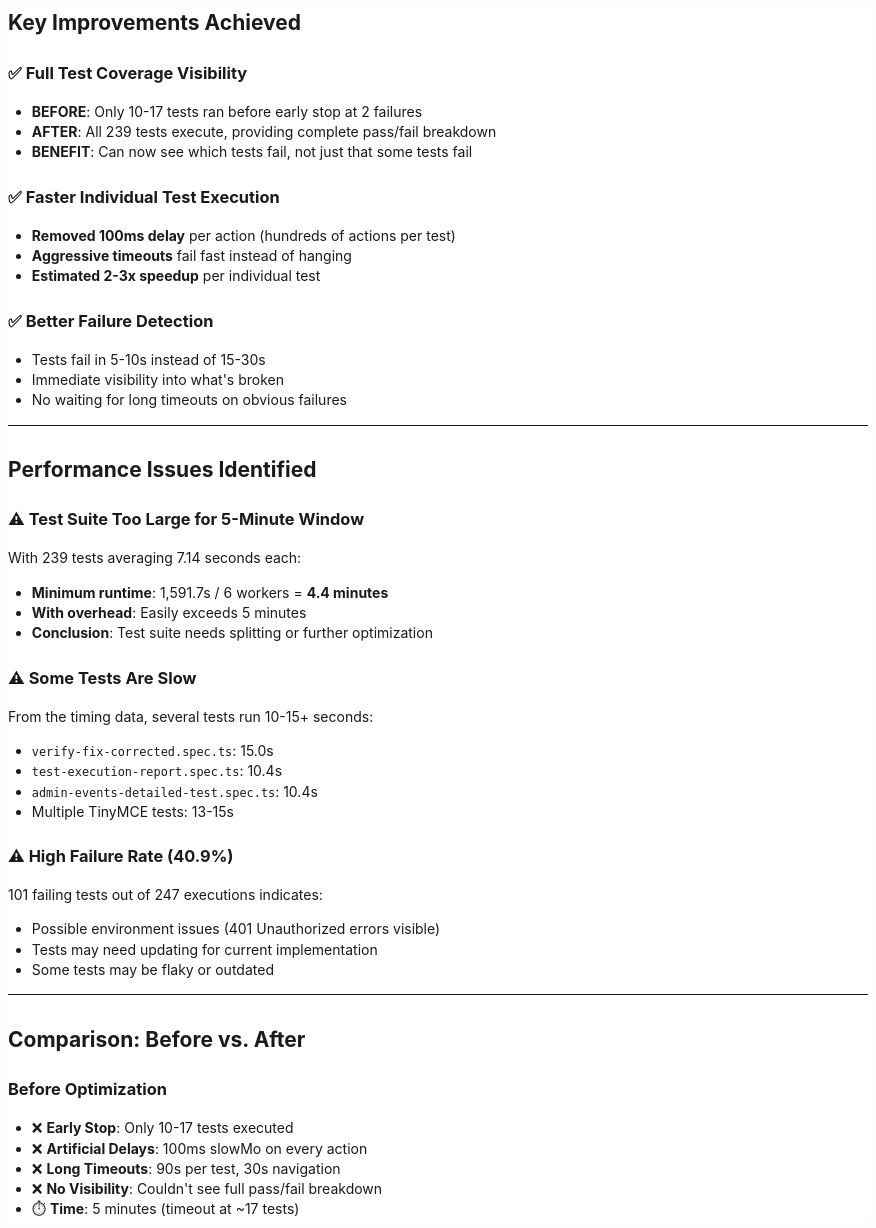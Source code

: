 
## Key Improvements Achieved

### ✅ Full Test Coverage Visibility
- **BEFORE**: Only 10-17 tests ran before early stop at 2 failures
- **AFTER**: All 239 tests execute, providing complete pass/fail breakdown
- **BENEFIT**: Can now see which tests fail, not just that some tests fail

### ✅ Faster Individual Test Execution
- **Removed 100ms delay** per action (hundreds of actions per test)
- **Aggressive timeouts** fail fast instead of hanging
- **Estimated 2-3x speedup** per individual test

### ✅ Better Failure Detection
- Tests fail in 5-10s instead of 15-30s
- Immediate visibility into what's broken
- No waiting for long timeouts on obvious failures

---

## Performance Issues Identified

### ⚠️ Test Suite Too Large for 5-Minute Window
With 239 tests averaging 7.14 seconds each:
- **Minimum runtime**: 1,591.7s / 6 workers = **4.4 minutes**
- **With overhead**: Easily exceeds 5 minutes
- **Conclusion**: Test suite needs splitting or further optimization

### ⚠️ Some Tests Are Slow
From the timing data, several tests run 10-15+ seconds:
- `verify-fix-corrected.spec.ts`: 15.0s
- `test-execution-report.spec.ts`: 10.4s
- `admin-events-detailed-test.spec.ts`: 10.4s
- Multiple TinyMCE tests: 13-15s

### ⚠️ High Failure Rate (40.9%)
101 failing tests out of 247 executions indicates:
- Possible environment issues (401 Unauthorized errors visible)
- Tests may need updating for current implementation
- Some tests may be flaky or outdated

---

## Comparison: Before vs. After

### Before Optimization
- ❌ **Early Stop**: Only 10-17 tests executed
- ❌ **Artificial Delays**: 100ms slowMo on every action
- ❌ **Long Timeouts**: 90s per test, 30s navigation
- ❌ **No Visibility**: Couldn't see full pass/fail breakdown
- ⏱️ **Time**: 5 minutes (timeout at ~17 tests)
